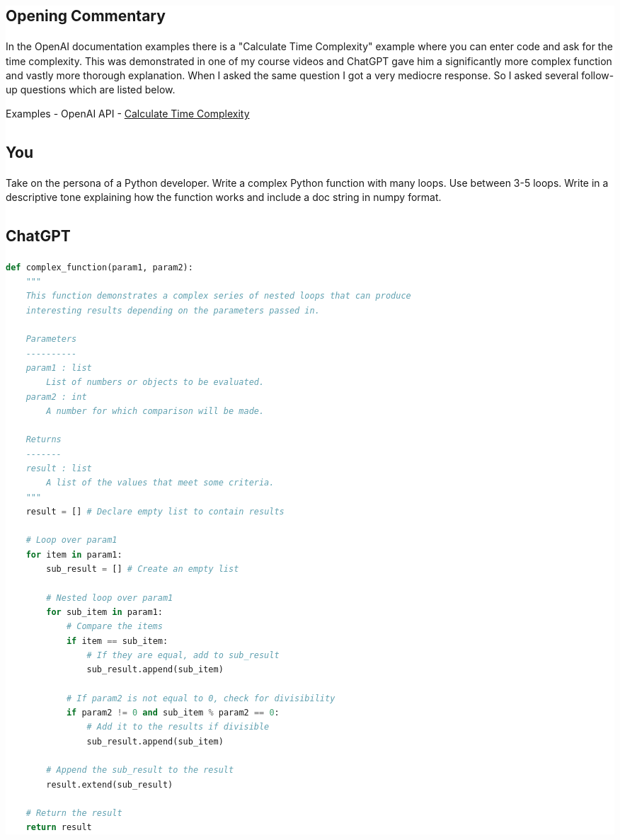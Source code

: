 Opening Commentary
------------------

In the OpenAI documentation examples there is a "Calculate Time Complexity" example where you can enter code and ask for the time complexity. This was demonstrated in one of my course videos and ChatGPT gave him a significantly more complex function and vastly more thorough explanation. When I asked the same question I got a very mediocre response. So I asked several follow-up questions which are listed below.

Examples - OpenAI API - [Calculate Time Complexity](https://platform.openai.com/examples/default-time-complexity)

You
---

Take on the persona of a Python developer. Write a complex Python function with many loops. Use between 3-5 loops. Write in a descriptive tone explaining how the function works and include a doc string in numpy format.

ChatGPT
-------

```python
def complex_function(param1, param2):
    """
    This function demonstrates a complex series of nested loops that can produce
    interesting results depending on the parameters passed in.

    Parameters
    ----------
    param1 : list
        List of numbers or objects to be evaluated.
    param2 : int
        A number for which comparison will be made.

    Returns
    -------
    result : list
        A list of the values that meet some criteria.
    """
    result = [] # Declare empty list to contain results

    # Loop over param1
    for item in param1:
        sub_result = [] # Create an empty list

        # Nested loop over param1
        for sub_item in param1:
            # Compare the items
            if item == sub_item:
                # If they are equal, add to sub_result
                sub_result.append(sub_item)

            # If param2 is not equal to 0, check for divisibility
            if param2 != 0 and sub_item % param2 == 0:
                # Add it to the results if divisible
                sub_result.append(sub_item)

        # Append the sub_result to the result
        result.extend(sub_result)

    # Return the result
    return result
```
